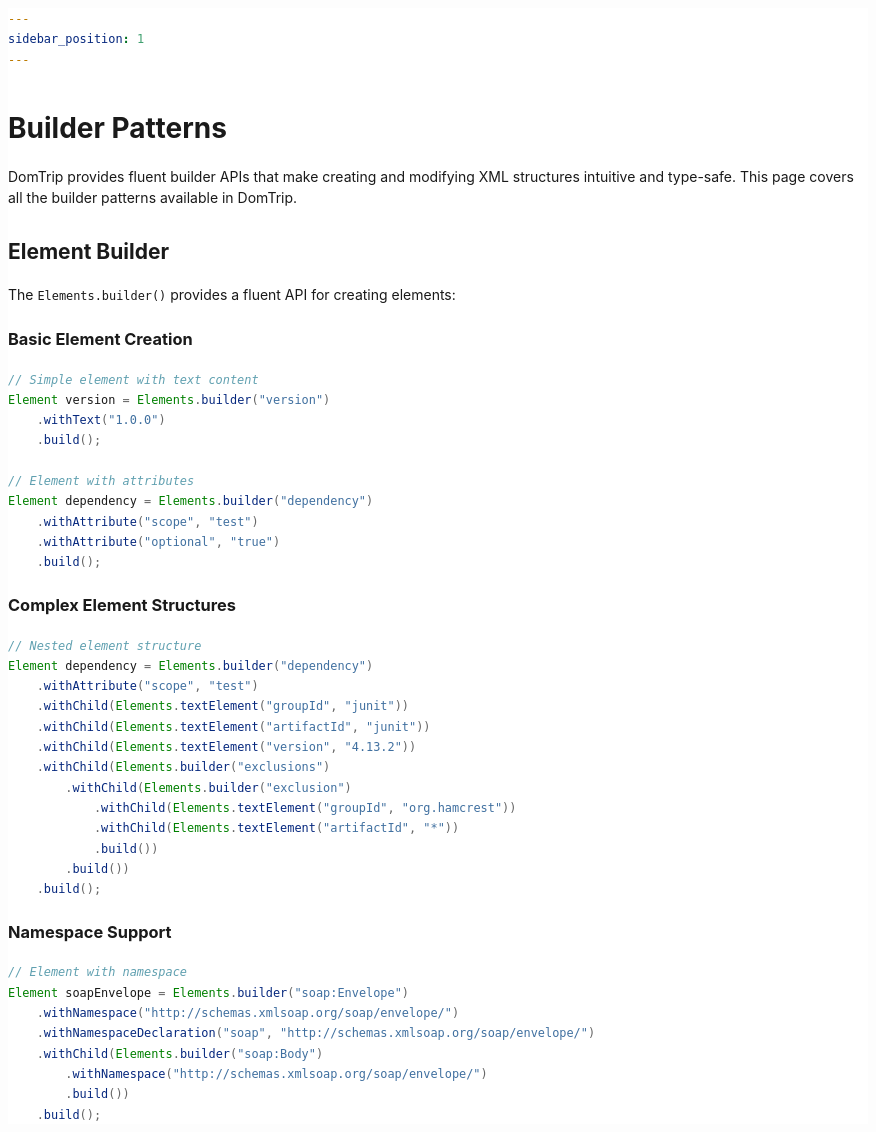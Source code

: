 ```yaml
---
sidebar_position: 1
---
```


# Builder Patterns

DomTrip provides fluent builder APIs that make creating and modifying XML structures intuitive and type-safe. This page covers all the builder patterns available in DomTrip.

## Element Builder

The `Elements.builder()` provides a fluent API for creating elements:

### Basic Element Creation

```java
// Simple element with text content
Element version = Elements.builder("version")
    .withText("1.0.0")
    .build();

// Element with attributes
Element dependency = Elements.builder("dependency")
    .withAttribute("scope", "test")
    .withAttribute("optional", "true")
    .build();
```

### Complex Element Structures

```java
// Nested element structure
Element dependency = Elements.builder("dependency")
    .withAttribute("scope", "test")
    .withChild(Elements.textElement("groupId", "junit"))
    .withChild(Elements.textElement("artifactId", "junit"))
    .withChild(Elements.textElement("version", "4.13.2"))
    .withChild(Elements.builder("exclusions")
        .withChild(Elements.builder("exclusion")
            .withChild(Elements.textElement("groupId", "org.hamcrest"))
            .withChild(Elements.textElement("artifactId", "*"))
            .build())
        .build())
    .build();
```

### Namespace Support

```java
// Element with namespace
Element soapEnvelope = Elements.builder("soap:Envelope")
    .withNamespace("http://schemas.xmlsoap.org/soap/envelope/")
    .withNamespaceDeclaration("soap", "http://schemas.xmlsoap.org/soap/envelope/")
    .withChild(Elements.builder("soap:Body")
        .withNamespace("http://schemas.xmlsoap.org/soap/envelope/")
        .build())
    .build();
```
